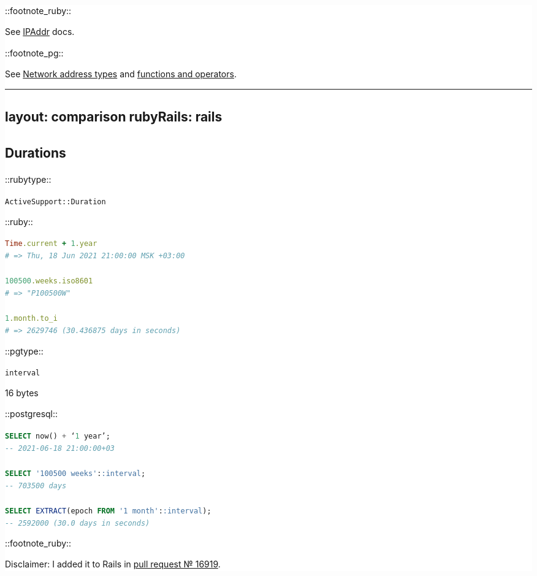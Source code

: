 ::footnote_ruby::

See [IPAddr](https://ruby-doc.org/stdlib-3.1.0/libdoc/ipaddr/rdoc/IPAddr.html#method-i-mask) docs.

::footnote_pg::

See [Network address types](https://www.postgresql.org/docs/14/datatype-net-types.html) and [functions and operators](https://www.postgresql.org/docs/14/functions-net.html).



---
layout: comparison
rubyRails: rails
---

## Durations

::rubytype::

<p class="text-xs"><code>ActiveSupport::Duration</code></p>

::ruby::

```ruby
Time.current + 1.year
# => Thu, 18 Jun 2021 21:00:00 MSK +03:00

100500.weeks.iso8601
# => "P100500W"

1.month.to_i
# => 2629746 (30.436875 days in seconds)
```

::pgtype::

`interval`

16 bytes

::postgresql::

```sql
SELECT now() + ‘1 year’;
-- 2021-06-18 21:00:00+03

SELECT '100500 weeks'::interval;
-- 703500 days

SELECT EXTRACT(epoch FROM '1 month'::interval);
-- 2592000 (30.0 days in seconds)
```

::footnote_ruby::

Disclaimer: I added it to Rails in [pull request № 16919](https://github.com/rails/rails/pull/16919).
